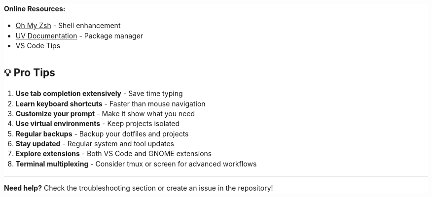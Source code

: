 **Online Resources:**
- [Oh My Zsh](https://ohmyz.sh/) - Shell enhancement
- [UV Documentation](https://docs.astral.sh/uv/) - Package manager
- [VS Code Tips](https://code.visualstudio.com/docs/getstarted/tips-and-tricks)

## 💡 Pro Tips

1. **Use tab completion extensively** - Save time typing
2. **Learn keyboard shortcuts** - Faster than mouse navigation
3. **Customize your prompt** - Make it show what you need
4. **Use virtual environments** - Keep projects isolated
5. **Regular backups** - Backup your dotfiles and projects
6. **Stay updated** - Regular system and tool updates
7. **Explore extensions** - Both VS Code and GNOME extensions
8. **Terminal multiplexing** - Consider tmux or screen for advanced workflows

---

**Need help?** Check the troubleshooting section or create an issue in the repository!